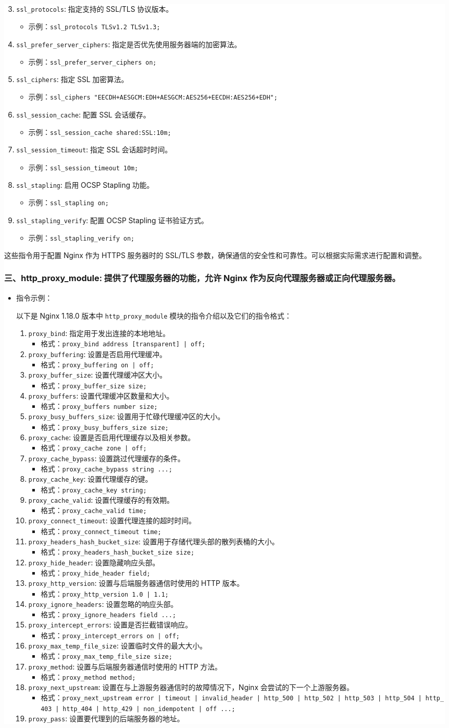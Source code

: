   3. `ssl_protocols`: 指定支持的 SSL/TLS 协议版本。
     - 示例：`ssl_protocols TLSv1.2 TLSv1.3;`
  
  4. `ssl_prefer_server_ciphers`: 指定是否优先使用服务器端的加密算法。
     - 示例：`ssl_prefer_server_ciphers on;`
  
  5. `ssl_ciphers`: 指定 SSL 加密算法。
     - 示例：`ssl_ciphers "EECDH+AESGCM:EDH+AESGCM:AES256+EECDH:AES256+EDH";`
  
  6. `ssl_session_cache`: 配置 SSL 会话缓存。
     - 示例：`ssl_session_cache shared:SSL:10m;`
  
  7. `ssl_session_timeout`: 指定 SSL 会话超时时间。
     - 示例：`ssl_session_timeout 10m;`
  
  8. `ssl_stapling`: 启用 OCSP Stapling 功能。
     - 示例：`ssl_stapling on;`
  
  9. `ssl_stapling_verify`: 配置 OCSP Stapling 证书验证方式。
     - 示例：`ssl_stapling_verify on;`
  
  这些指令用于配置 Nginx 作为 HTTPS 服务器时的 SSL/TLS 参数，确保通信的安全性和可靠性。可以根据实际需求进行配置和调整。

### 三、**http_proxy_module**: 提供了代理服务器的功能，允许 Nginx 作为反向代理服务器或正向代理服务器。

- 指令示例：

  以下是 Nginx 1.18.0 版本中 `http_proxy_module` 模块的指令介绍以及它们的指令格式：

  1. `proxy_bind`: 指定用于发出连接的本地地址。
     - 格式：`proxy_bind address [transparent] | off;`
  2. `proxy_buffering`: 设置是否启用代理缓冲。
     - 格式：`proxy_buffering on | off;`
  3. `proxy_buffer_size`: 设置代理缓冲区大小。
     - 格式：`proxy_buffer_size size;`
  4. `proxy_buffers`: 设置代理缓冲区数量和大小。
     - 格式：`proxy_buffers number size;`
  5. `proxy_busy_buffers_size`: 设置用于忙碌代理缓冲区的大小。
     - 格式：`proxy_busy_buffers_size size;`
  6. `proxy_cache`: 设置是否启用代理缓存以及相关参数。
     - 格式：`proxy_cache zone | off;`
  7. `proxy_cache_bypass`: 设置跳过代理缓存的条件。
     - 格式：`proxy_cache_bypass string ...;`
  8. `proxy_cache_key`: 设置代理缓存的键。
     - 格式：`proxy_cache_key string;`
  9. `proxy_cache_valid`: 设置代理缓存的有效期。
     - 格式：`proxy_cache_valid time;`
  10. `proxy_connect_timeout`: 设置代理连接的超时时间。
      - 格式：`proxy_connect_timeout time;`
  11. `proxy_headers_hash_bucket_size`: 设置用于存储代理头部的散列表桶的大小。
      - 格式：`proxy_headers_hash_bucket_size size;`
  12. `proxy_hide_header`: 设置隐藏响应头部。
      - 格式：`proxy_hide_header field;`
  13. `proxy_http_version`: 设置与后端服务器通信时使用的 HTTP 版本。
      - 格式：`proxy_http_version 1.0 | 1.1;`
  14. `proxy_ignore_headers`: 设置忽略的响应头部。
      - 格式：`proxy_ignore_headers field ...;`
  15. `proxy_intercept_errors`: 设置是否拦截错误响应。
      - 格式：`proxy_intercept_errors on | off;`
  16. `proxy_max_temp_file_size`: 设置临时文件的最大大小。
      - 格式：`proxy_max_temp_file_size size;`
  17. `proxy_method`: 设置与后端服务器通信时使用的 HTTP 方法。
      - 格式：`proxy_method method;`
  18. `proxy_next_upstream`: 设置在与上游服务器通信时的故障情况下，Nginx 会尝试的下一个上游服务器。
      - 格式：`proxy_next_upstream error | timeout | invalid_header | http_500 | http_502 | http_503 | http_504 | http_403 | http_404 | http_429 | non_idempotent | off ...;`
  19. `proxy_pass`: 设置要代理到的后端服务器的地址。